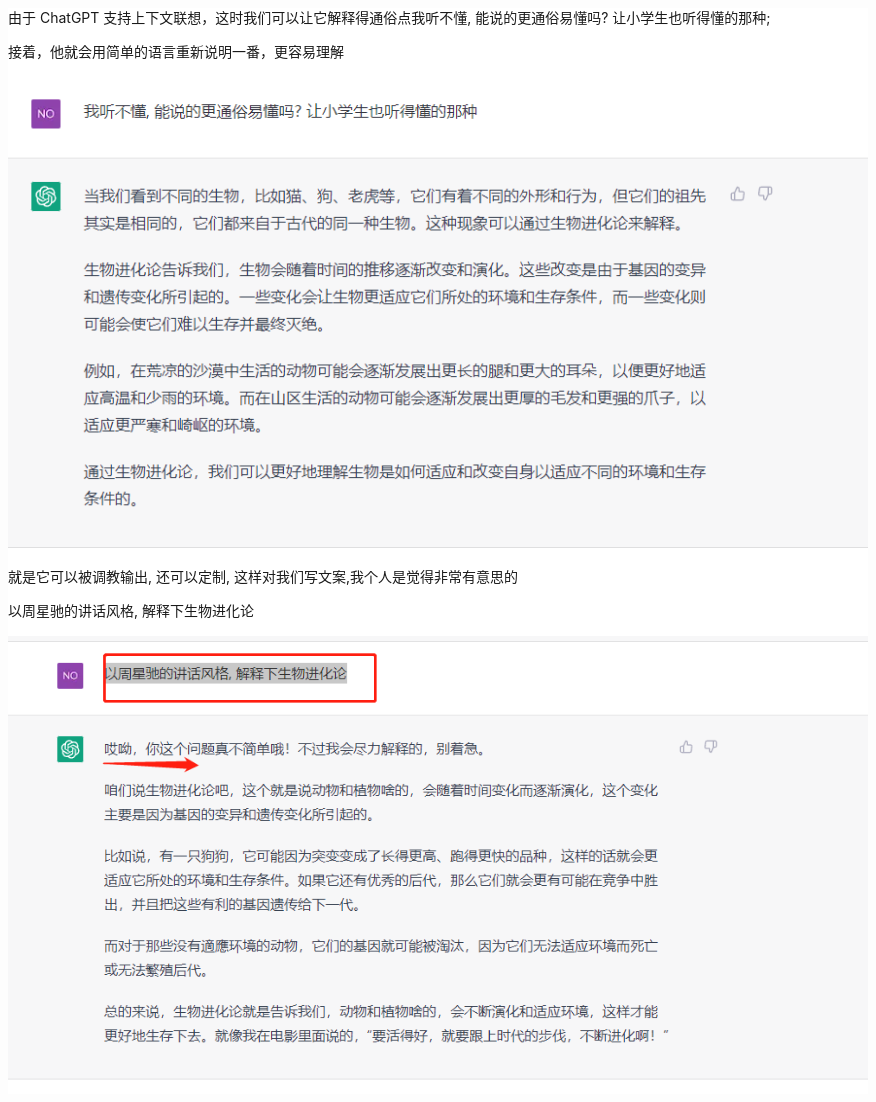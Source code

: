由于 ChatGPT 支持上下文联想，这时我们可以让它解释得通俗点我听不懂, 能说的更通俗易懂吗? 让小学生也听得懂的那种;

接着，他就会用简单的语言重新说明一番，更容易理解

![23.png](./3.ChatGPT的使用和调教.assets/lesmfzd30zd1.png)



就是它可以被调教输出, 还可以定制, 这样对我们写文案,我个人是觉得非常有意思的

以周星驰的讲话风格, 解释下生物进化论



![24.png](./3.ChatGPT的使用和调教.assets/lesmguh60p78.png)
